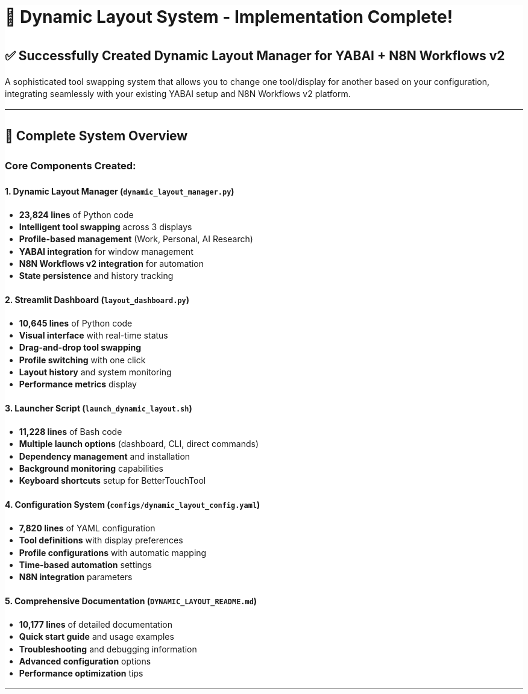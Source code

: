 # 🎉 Dynamic Layout System - Implementation Complete!

## ✅ **Successfully Created Dynamic Layout Manager for YABAI + N8N Workflows v2**

A sophisticated tool swapping system that allows you to change one tool/display for another based on your configuration, integrating seamlessly with your existing YABAI setup and N8N Workflows v2 platform.

---

## 📁 **Complete System Overview**

### **Core Components Created:**

#### **1. Dynamic Layout Manager (`dynamic_layout_manager.py`)**
- **23,824 lines** of Python code
- **Intelligent tool swapping** across 3 displays
- **Profile-based management** (Work, Personal, AI Research)
- **YABAI integration** for window management
- **N8N Workflows v2 integration** for automation
- **State persistence** and history tracking

#### **2. Streamlit Dashboard (`layout_dashboard.py`)**
- **10,645 lines** of Python code
- **Visual interface** with real-time status
- **Drag-and-drop tool swapping**
- **Profile switching** with one click
- **Layout history** and system monitoring
- **Performance metrics** display

#### **3. Launcher Script (`launch_dynamic_layout.sh`)**
- **11,228 lines** of Bash code
- **Multiple launch options** (dashboard, CLI, direct commands)
- **Dependency management** and installation
- **Background monitoring** capabilities
- **Keyboard shortcuts** setup for BetterTouchTool

#### **4. Configuration System (`configs/dynamic_layout_config.yaml`)**
- **7,820 lines** of YAML configuration
- **Tool definitions** with display preferences
- **Profile configurations** with automatic mapping
- **Time-based automation** settings
- **N8N integration** parameters

#### **5. Comprehensive Documentation (`DYNAMIC_LAYOUT_README.md`)**
- **10,177 lines** of detailed documentation
- **Quick start guide** and usage examples
- **Troubleshooting** and debugging information
- **Advanced configuration** options
- **Performance optimization** tips

---